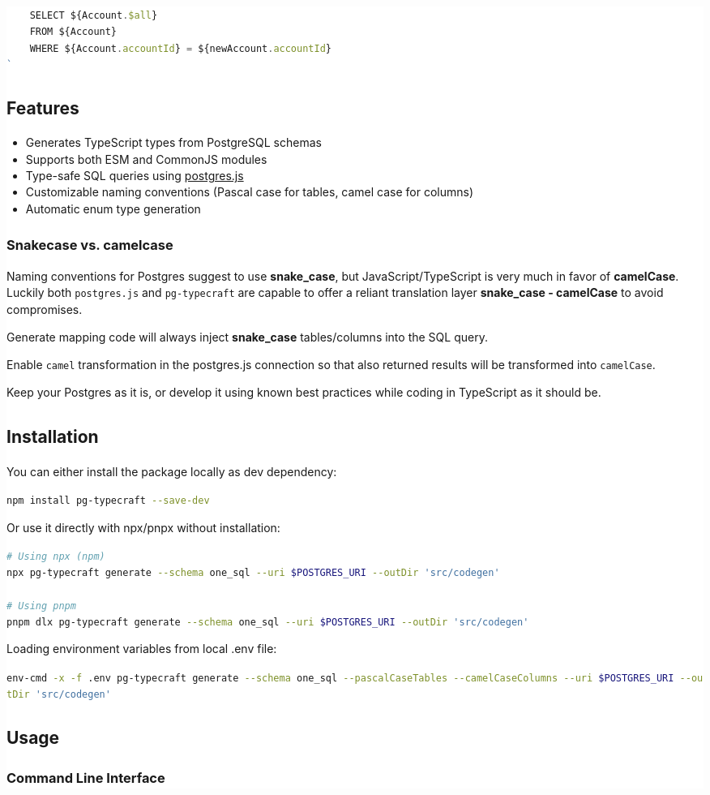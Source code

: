 ```typescript 
    SELECT ${Account.$all}
    FROM ${Account}
    WHERE ${Account.accountId} = ${newAccount.accountId}
`
```

## Features

* Generates TypeScript types from PostgreSQL schemas
* Supports both ESM and CommonJS modules
* Type-safe SQL queries using [postgres.js](https://www.npmjs.com/package/postgres)
* Customizable naming conventions (Pascal case for tables, camel case for columns)
* Automatic enum type generation

### Snakecase vs. camelcase
Naming conventions for Postgres suggest to use **snake_case**, but JavaScript/TypeScript is very much in favor of **camelCase**.
Luckily both `postgres.js` and `pg-typecraft` are capable to offer a reliant translation layer **snake_case - camelCase** to avoid compromises.

Generate mapping code will always inject **snake_case** tables/columns into the SQL query.

Enable `camel` transformation in the postgres.js connection so that also returned results will be transformed into `camelCase`. 

Keep your Postgres as it is, or develop it using known best practices while coding in TypeScript as it should be. 

## Installation

You can either install the package locally as dev dependency:

```bash
npm install pg-typecraft --save-dev
```

Or use it directly with npx/pnpx without installation:
```bash
# Using npx (npm)
npx pg-typecraft generate --schema one_sql --uri $POSTGRES_URI --outDir 'src/codegen'

# Using pnpm
pnpm dlx pg-typecraft generate --schema one_sql --uri $POSTGRES_URI --outDir 'src/codegen'
```

Loading environment variables from local .env file:
```bash
env-cmd -x -f .env pg-typecraft generate --schema one_sql --pascalCaseTables --camelCaseColumns --uri $POSTGRES_URI --outDir 'src/codegen'
```

## Usage

### Command Line Interface

